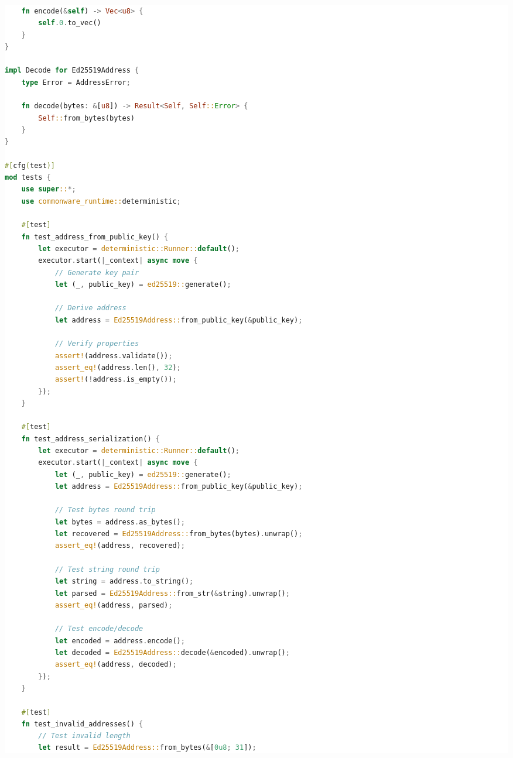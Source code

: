```rust
    fn encode(&self) -> Vec<u8> {
        self.0.to_vec()
    }
}

impl Decode for Ed25519Address {
    type Error = AddressError;

    fn decode(bytes: &[u8]) -> Result<Self, Self::Error> {
        Self::from_bytes(bytes)
    }
}

#[cfg(test)]
mod tests {
    use super::*;
    use commonware_runtime::deterministic;

    #[test]
    fn test_address_from_public_key() {
        let executor = deterministic::Runner::default();
        executor.start(|_context| async move {
            // Generate key pair
            let (_, public_key) = ed25519::generate();

            // Derive address
            let address = Ed25519Address::from_public_key(&public_key);

            // Verify properties
            assert!(address.validate());
            assert_eq!(address.len(), 32);
            assert!(!address.is_empty());
        });
    }

    #[test]
    fn test_address_serialization() {
        let executor = deterministic::Runner::default();
        executor.start(|_context| async move {
            let (_, public_key) = ed25519::generate();
            let address = Ed25519Address::from_public_key(&public_key);

            // Test bytes round trip
            let bytes = address.as_bytes();
            let recovered = Ed25519Address::from_bytes(bytes).unwrap();
            assert_eq!(address, recovered);

            // Test string round trip
            let string = address.to_string();
            let parsed = Ed25519Address::from_str(&string).unwrap();
            assert_eq!(address, parsed);

            // Test encode/decode
            let encoded = address.encode();
            let decoded = Ed25519Address::decode(&encoded).unwrap();
            assert_eq!(address, decoded);
        });
    }

    #[test]
    fn test_invalid_addresses() {
        // Test invalid length
        let result = Ed25519Address::from_bytes(&[0u8; 31]);
```